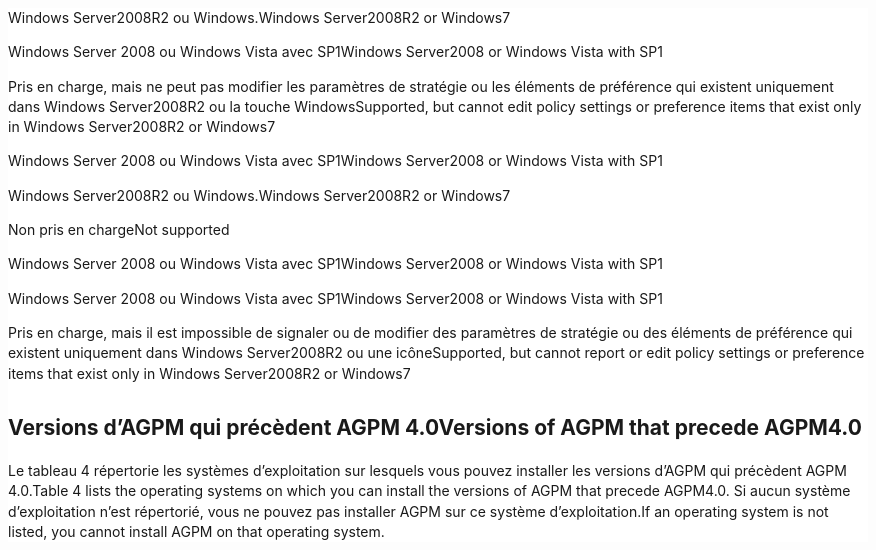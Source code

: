 <tr class="even">
<td align="left"><p><span data-ttu-id="bbcf4-205">Windows Server2008R2 ou Windows.</span><span class="sxs-lookup"><span data-stu-id="bbcf4-205">Windows Server2008R2 or Windows7</span></span></p></td>
<td align="left"><p><span data-ttu-id="bbcf4-206">Windows Server 2008 ou Windows Vista avec SP1</span><span class="sxs-lookup"><span data-stu-id="bbcf4-206">Windows Server2008 or Windows Vista with SP1</span></span></p></td>
<td align="left"><p><span data-ttu-id="bbcf4-207">Pris en charge, mais ne peut pas modifier les paramètres de stratégie ou les éléments de préférence qui existent uniquement dans Windows Server2008R2 ou la touche Windows</span><span class="sxs-lookup"><span data-stu-id="bbcf4-207">Supported, but cannot edit policy settings or preference items that exist only in Windows Server2008R2 or Windows7</span></span></p></td>
</tr>
<tr class="odd">
<td align="left"><p><span data-ttu-id="bbcf4-208">Windows Server 2008 ou Windows Vista avec SP1</span><span class="sxs-lookup"><span data-stu-id="bbcf4-208">Windows Server2008 or Windows Vista with SP1</span></span></p></td>
<td align="left"><p><span data-ttu-id="bbcf4-209">Windows Server2008R2 ou Windows.</span><span class="sxs-lookup"><span data-stu-id="bbcf4-209">Windows Server2008R2 or Windows7</span></span></p></td>
<td align="left"><p><span data-ttu-id="bbcf4-210">Non pris en charge</span><span class="sxs-lookup"><span data-stu-id="bbcf4-210">Not supported</span></span></p></td>
</tr>
<tr class="even">
<td align="left"><p><span data-ttu-id="bbcf4-211">Windows Server 2008 ou Windows Vista avec SP1</span><span class="sxs-lookup"><span data-stu-id="bbcf4-211">Windows Server2008 or Windows Vista with SP1</span></span></p></td>
<td align="left"><p><span data-ttu-id="bbcf4-212">Windows Server 2008 ou Windows Vista avec SP1</span><span class="sxs-lookup"><span data-stu-id="bbcf4-212">Windows Server2008 or Windows Vista with SP1</span></span></p></td>
<td align="left"><p><span data-ttu-id="bbcf4-213">Pris en charge, mais il est impossible de signaler ou de modifier des paramètres de stratégie ou des éléments de préférence qui existent uniquement dans Windows Server2008R2 ou une icône</span><span class="sxs-lookup"><span data-stu-id="bbcf4-213">Supported, but cannot report or edit policy settings or preference items that exist only in Windows Server2008R2 or Windows7</span></span></p></td>
</tr>
</tbody>
</table>

 

## <span data-ttu-id="bbcf4-214">Versions d’AGPM qui précèdent AGPM 4.0</span><span class="sxs-lookup"><span data-stu-id="bbcf4-214">Versions of AGPM that precede AGPM4.0</span></span>


<span data-ttu-id="bbcf4-215">Le tableau 4 répertorie les systèmes d’exploitation sur lesquels vous pouvez installer les versions d’AGPM qui précèdent AGPM 4.0.</span><span class="sxs-lookup"><span data-stu-id="bbcf4-215">Table 4 lists the operating systems on which you can install the versions of AGPM that precede AGPM4.0.</span></span> <span data-ttu-id="bbcf4-216">Si aucun système d’exploitation n’est répertorié, vous ne pouvez pas installer AGPM sur ce système d’exploitation.</span><span class="sxs-lookup"><span data-stu-id="bbcf4-216">If an operating system is not listed, you cannot install AGPM on that operating system.</span></span>

